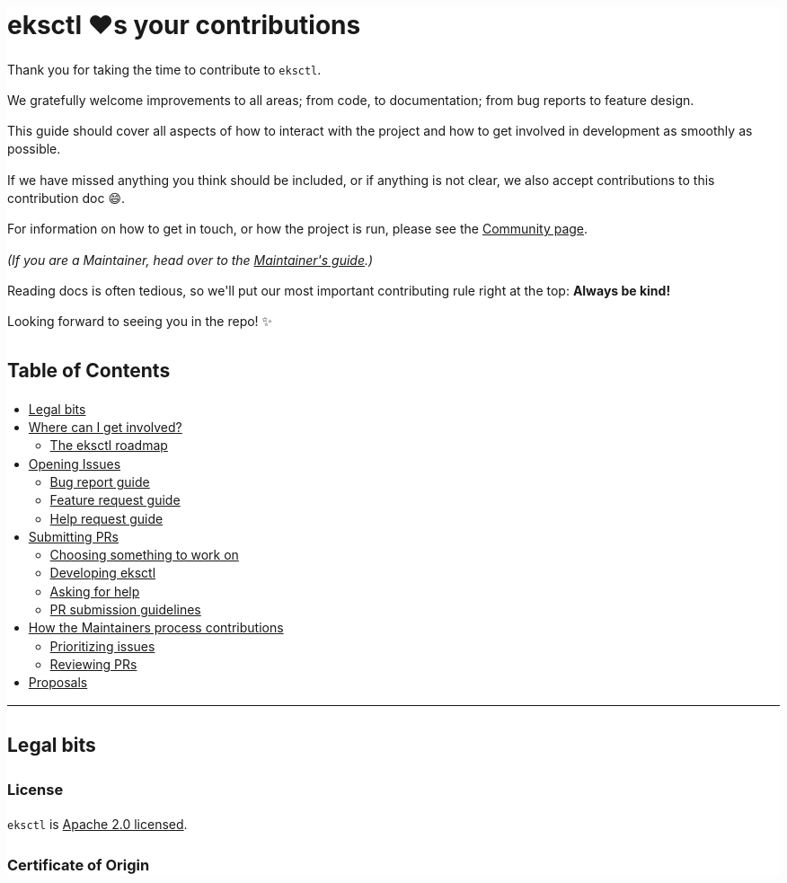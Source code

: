 # eksctl :heart:s your contributions

Thank you for taking the time to contribute to `eksctl`.

We gratefully welcome improvements to all areas; from code, to documentation;
from bug reports to feature design.

This guide should cover all aspects of how to interact with the project
and how to get involved in development as smoothly as possible.

If we have missed anything you think should be included, or if anything is not
clear, we also accept contributions to this contribution doc :smile:.

For information on how to get in touch, or how the project is run, please see
the [Community page](COMMUNITY.md).

_(If you are a Maintainer, head over to the [Maintainer's guide](https://github.com/eksctl-io/eksctl-handbook).)_

Reading docs is often tedious, so we'll put our most important contributing rule
right at the top: **Always be kind!**

Looking forward to seeing you in the repo! :sparkles:

## Table of Contents

- [Legal bits](#legal-bits)
- [Where can I get involved?](#where-can-i-get-involved)
  - [The eksctl roadmap](#the-eksctl-roadmap)
- [Opening Issues](#opening-issues)
  - [Bug report guide](#bug-report-guide)
  - [Feature request guide](#feature-request-guide)
  - [Help request guide](#help-request-guide)
- [Submitting PRs](#submitting-prs)
  - [Choosing something to work on](#choosing-something-to-work-on)
  - [Developing eksctl](#developing-eksctl)
  - [Asking for help](#asking-for-help)
  - [PR submission guidelines](#pr-submission-guidelines)
- [How the Maintainers process contributions](#how-the-maintainers-process-contributions)
  - [Prioritizing issues](#prioritizing-issues)
  - [Reviewing PRs](#reviewing-prs)
- [Proposals](#proposals)

---

## Legal bits

### License

`eksctl` is [Apache 2.0 licensed](LICENSE).

### Certificate of Origin
